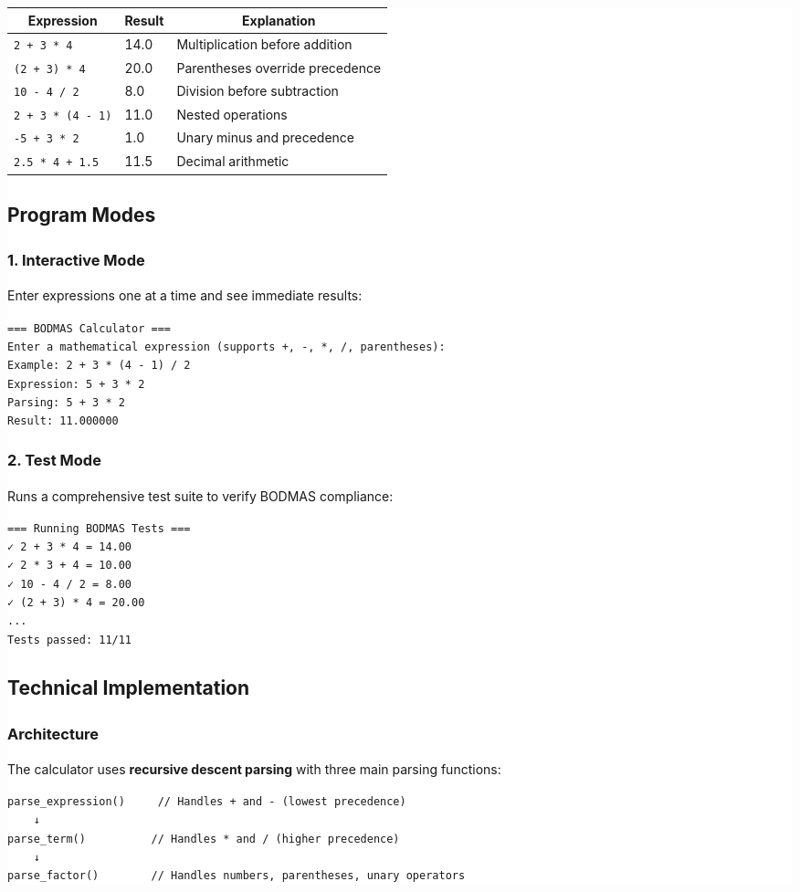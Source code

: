 | Expression | Result | Explanation |
|------------|--------|-------------|
| `2 + 3 * 4` | 14.0 | Multiplication before addition |
| `(2 + 3) * 4` | 20.0 | Parentheses override precedence |
| `10 - 4 / 2` | 8.0 | Division before subtraction |
| `2 + 3 * (4 - 1)` | 11.0 | Nested operations |
| `-5 + 3 * 2` | 1.0 | Unary minus and precedence |
| `2.5 * 4 + 1.5` | 11.5 | Decimal arithmetic |

## Program Modes

### 1. Interactive Mode
Enter expressions one at a time and see immediate results:
```
=== BODMAS Calculator ===
Enter a mathematical expression (supports +, -, *, /, parentheses):
Example: 2 + 3 * (4 - 1) / 2
Expression: 5 + 3 * 2
Parsing: 5 + 3 * 2
Result: 11.000000
```

### 2. Test Mode
Runs a comprehensive test suite to verify BODMAS compliance:
```
=== Running BODMAS Tests ===
✓ 2 + 3 * 4 = 14.00
✓ 2 * 3 + 4 = 10.00
✓ 10 - 4 / 2 = 8.00
✓ (2 + 3) * 4 = 20.00
...
Tests passed: 11/11
```

## Technical Implementation

### Architecture
The calculator uses **recursive descent parsing** with three main parsing functions:

```
parse_expression()     // Handles + and - (lowest precedence)
    ↓
parse_term()          // Handles * and / (higher precedence)
    ↓
parse_factor()        // Handles numbers, parentheses, unary operators
```

